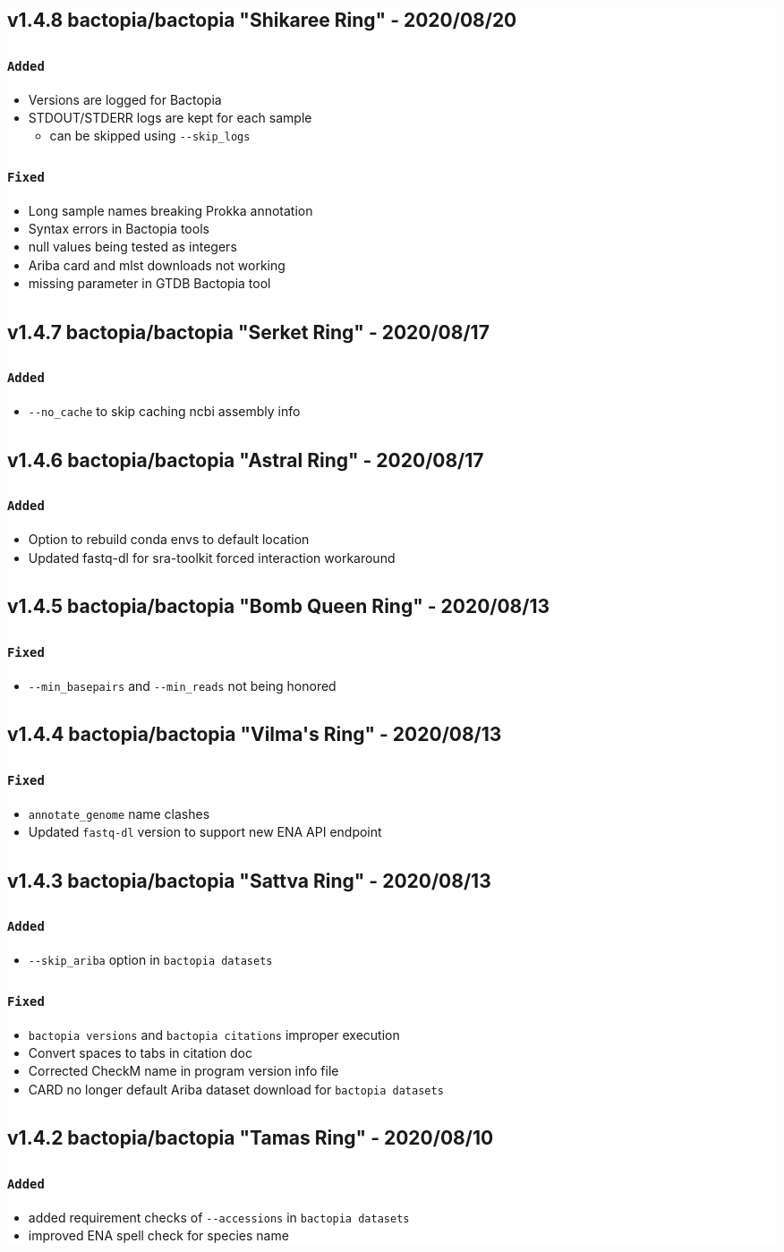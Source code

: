 ## v1.4.8 bactopia/bactopia "Shikaree Ring" - 2020/08/20
### `Added`
- Versions are logged for Bactopia
- STDOUT/STDERR logs are kept for each sample
    - can be skipped using `--skip_logs`

### `Fixed`
- Long sample names breaking Prokka annotation
- Syntax errors in Bactopia tools
- null values being tested as integers
- Ariba card and mlst downloads not working
- missing parameter in GTDB Bactopia tool

## v1.4.7 bactopia/bactopia "Serket Ring" - 2020/08/17
### `Added`
- `--no_cache` to skip caching ncbi assembly info

## v1.4.6 bactopia/bactopia "Astral Ring" - 2020/08/17
### `Added`
- Option to rebuild conda envs to default location
- Updated fastq-dl for sra-toolkit forced interaction workaround

## v1.4.5 bactopia/bactopia "Bomb Queen Ring" - 2020/08/13
### `Fixed`
- `--min_basepairs` and `--min_reads` not being honored

## v1.4.4 bactopia/bactopia "Vilma's Ring" - 2020/08/13
### `Fixed`
- `annotate_genome` name clashes
- Updated `fastq-dl` version to support new ENA API endpoint

## v1.4.3 bactopia/bactopia "Sattva Ring" - 2020/08/13
### `Added`
- `--skip_ariba` option in `bactopia datasets`

### `Fixed`
- `bactopia versions` and `bactopia citations` improper execution
- Convert spaces to tabs in citation doc
- Corrected CheckM name in program version info file
- CARD no longer default Ariba dataset download for `bactopia datasets`

## v1.4.2 bactopia/bactopia "Tamas Ring" - 2020/08/10
### `Added`
- added requirement checks of `--accessions` in `bactopia datasets`
- improved ENA spell check for species name
